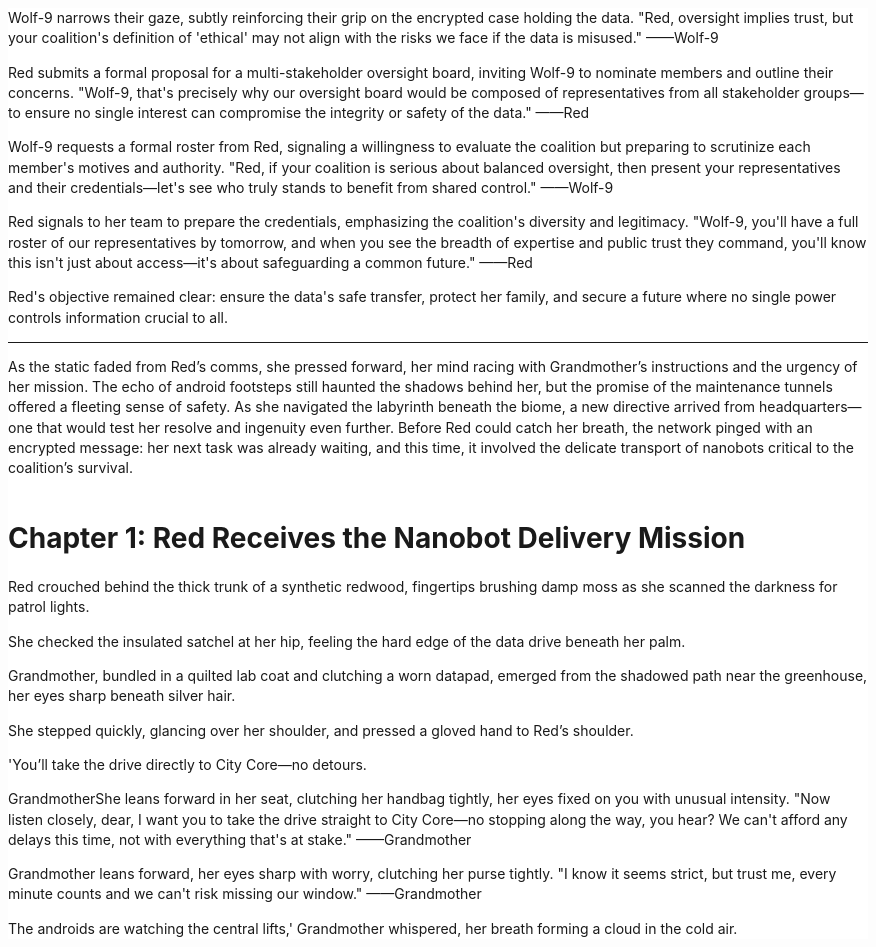 Wolf-9 narrows their gaze, subtly reinforcing their grip on the encrypted case holding the data. "Red, oversight implies trust, but your coalition's definition of 'ethical' may not align with the risks we face if the data is misused." ——Wolf-9

Red submits a formal proposal for a multi-stakeholder oversight board, inviting Wolf-9 to nominate members and outline their concerns. "Wolf-9, that's precisely why our oversight board would be composed of representatives from all stakeholder groups—to ensure no single interest can compromise the integrity or safety of the data." ——Red

Wolf-9 requests a formal roster from Red, signaling a willingness to evaluate the coalition but preparing to scrutinize each member's motives and authority. "Red, if your coalition is serious about balanced oversight, then present your representatives and their credentials—let's see who truly stands to benefit from shared control." ——Wolf-9

Red signals to her team to prepare the credentials, emphasizing the coalition's diversity and legitimacy. "Wolf-9, you'll have a full roster of our representatives by tomorrow, and when you see the breadth of expertise and public trust they command, you'll know this isn't just about access—it's about safeguarding a common future." ——Red

Red's objective remained clear: ensure the data's safe transfer, protect her family, and secure a future where no single power controls information crucial to all.

----------------------------------------

As the static faded from Red’s comms, she pressed forward, her mind racing with Grandmother’s instructions and the urgency of her mission. The echo of android footsteps still haunted the shadows behind her, but the promise of the maintenance tunnels offered a fleeting sense of safety. As she navigated the labyrinth beneath the biome, a new directive arrived from headquarters—one that would test her resolve and ingenuity even further. Before Red could catch her breath, the network pinged with an encrypted message: her next task was already waiting, and this time, it involved the delicate transport of nanobots critical to the coalition’s survival.

# Chapter 1: Red Receives the Nanobot Delivery Mission

Red crouched behind the thick trunk of a synthetic redwood, fingertips brushing damp moss as she scanned the darkness for patrol lights.

She checked the insulated satchel at her hip, feeling the hard edge of the data drive beneath her palm.

Grandmother, bundled in a quilted lab coat and clutching a worn datapad, emerged from the shadowed path near the greenhouse, her eyes sharp beneath silver hair.

She stepped quickly, glancing over her shoulder, and pressed a gloved hand to Red’s shoulder.

'You’ll take the drive directly to City Core—no detours.

GrandmotherShe leans forward in her seat, clutching her handbag tightly, her eyes fixed on you with unusual intensity. "Now listen closely, dear, I want you to take the drive straight to City Core—no stopping along the way, you hear? We can't afford any delays this time, not with everything that's at stake." ——Grandmother

Grandmother leans forward, her eyes sharp with worry, clutching her purse tightly. "I know it seems strict, but trust me, every minute counts and we can't risk missing our window." ——Grandmother

The androids are watching the central lifts,' Grandmother whispered, her breath forming a cloud in the cold air.
